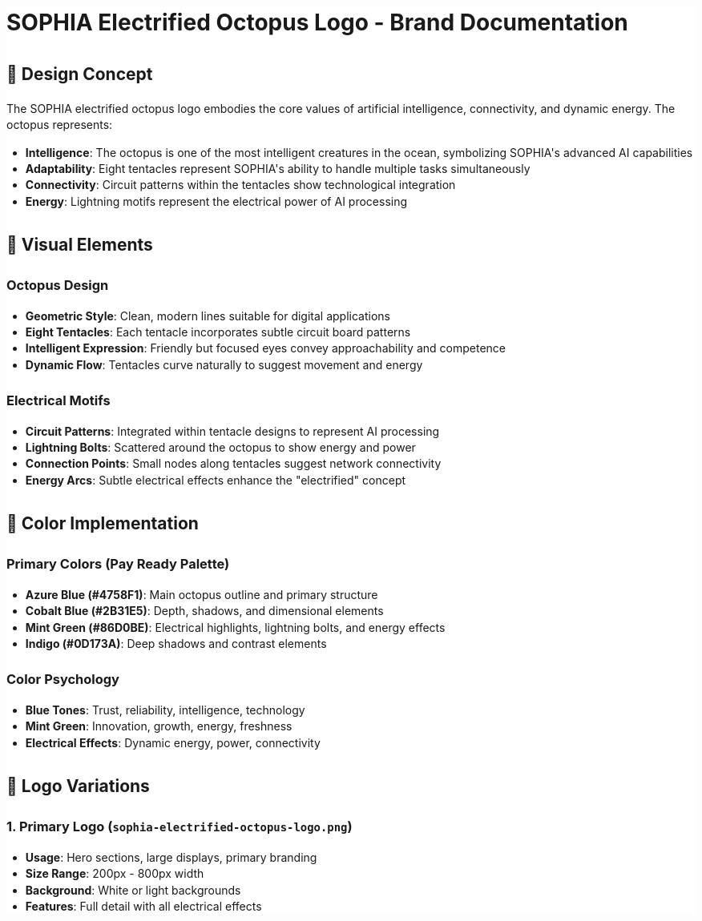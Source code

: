 # SOPHIA Electrified Octopus Logo - Brand Documentation

## 🐙 Design Concept

The SOPHIA electrified octopus logo embodies the core values of artificial intelligence, connectivity, and dynamic energy. The octopus represents:

- **Intelligence**: The octopus is one of the most intelligent creatures in the ocean, symbolizing SOPHIA's advanced AI capabilities
- **Adaptability**: Eight tentacles represent SOPHIA's ability to handle multiple tasks simultaneously
- **Connectivity**: Circuit patterns within the tentacles show technological integration
- **Energy**: Lightning motifs represent the electrical power of AI processing

## 🎨 Visual Elements

### Octopus Design
- **Geometric Style**: Clean, modern lines suitable for digital applications
- **Eight Tentacles**: Each tentacle incorporates subtle circuit board patterns
- **Intelligent Expression**: Friendly but focused eyes convey approachability and competence
- **Dynamic Flow**: Tentacles curve naturally to suggest movement and energy

### Electrical Motifs
- **Circuit Patterns**: Integrated within tentacle designs to represent AI processing
- **Lightning Bolts**: Scattered around the octopus to show energy and power
- **Connection Points**: Small nodes along tentacles suggest network connectivity
- **Energy Arcs**: Subtle electrical effects enhance the "electrified" concept

## 🌈 Color Implementation

### Primary Colors (Pay Ready Palette)
- **Azure Blue (#4758F1)**: Main octopus outline and primary structure
- **Cobalt Blue (#2B31E5)**: Depth, shadows, and dimensional elements
- **Mint Green (#86D0BE)**: Electrical highlights, lightning bolts, and energy effects
- **Indigo (#0D173A)**: Deep shadows and contrast elements

### Color Psychology
- **Blue Tones**: Trust, reliability, intelligence, technology
- **Mint Green**: Innovation, growth, energy, freshness
- **Electrical Effects**: Dynamic energy, power, connectivity

## 📐 Logo Variations

### 1. Primary Logo (`sophia-electrified-octopus-logo.png`)
- **Usage**: Hero sections, large displays, primary branding
- **Size Range**: 200px - 800px width
- **Background**: White or light backgrounds
- **Features**: Full detail with all electrical effects
